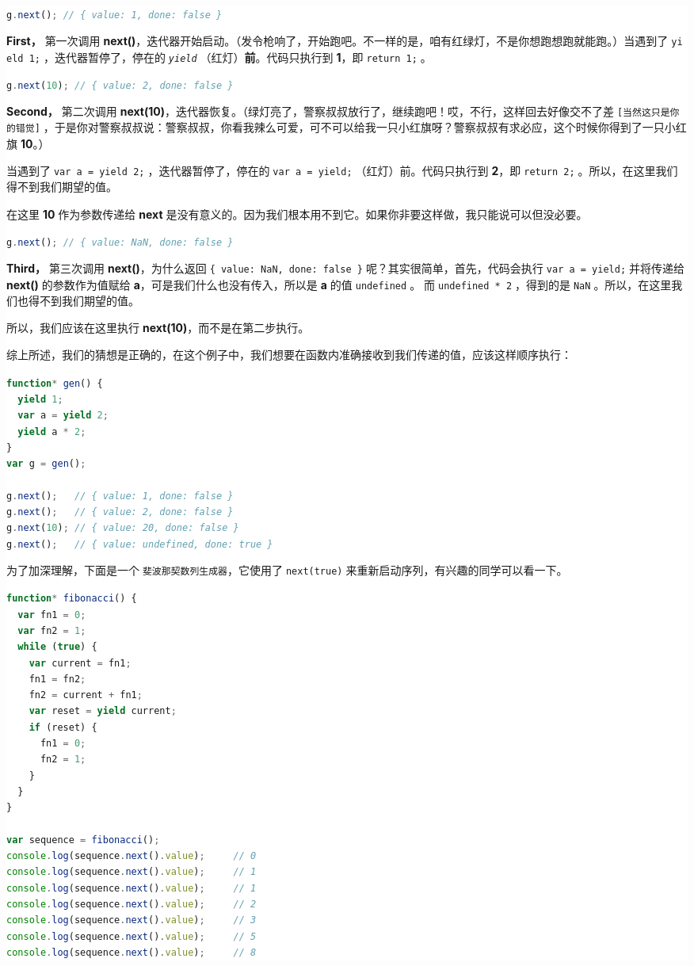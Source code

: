 ```javascript
g.next(); // { value: 1, done: false }
```

**First，** 第一次调用 **next()**，迭代器开始启动。（发令枪响了，开始跑吧。不一样的是，咱有红绿灯，不是你想跑想跑就能跑。）当遇到了 `yield 1;` ，迭代器暂停了，停在的  *`yield`* （红灯）**前**。代码只执行到 **1**，即 `return 1;` 。

```javascript
g.next(10); // { value: 2, done: false }
```

**Second，** 第二次调用 **next(10)**，迭代器恢复。（绿灯亮了，警察叔叔放行了，继续跑吧！哎，不行，这样回去好像交不了差 `[当然这只是你的错觉]` ，于是你对警察叔叔说：警察叔叔，你看我辣么可爱，可不可以给我一只小红旗呀？警察叔叔有求必应，这个时候你得到了一只小红旗 **10**。）

当遇到了 `var a = yield 2;` ，迭代器暂停了，停在的 `var a = yield;` （红灯）前。代码只执行到 **2**，即 `return 2;` 。所以，在这里我们得不到我们期望的值。

在这里 **10** 作为参数传递给 **next** 是没有意义的。因为我们根本用不到它。如果你非要这样做，我只能说可以但没必要。

```javascript
g.next(); // { value: NaN, done: false }
```

**Third，** 第三次调用 **next()**，为什么返回 `{ value: NaN, done: false }` 呢？其实很简单，首先，代码会执行 `var a = yield;` 并将传递给 **next()** 的参数作为值赋给 **a**，可是我们什么也没有传入，所以是 **a** 的值 `undefined` 。
而 `undefined * 2` ，得到的是 `NaN` 。所以，在这里我们也得不到我们期望的值。

所以，我们应该在这里执行 **next(10)**，而不是在第二步执行。

综上所述，我们的猜想是正确的，在这个例子中，我们想要在函数内准确接收到我们传递的值，应该这样顺序执行：

```javascript
function* gen() {
  yield 1;
  var a = yield 2;
  yield a * 2;
}
var g = gen();

g.next();   // { value: 1, done: false }
g.next();   // { value: 2, done: false }
g.next(10); // { value: 20, done: false }
g.next();   // { value: undefined, done: true }
```

为了加深理解，下面是一个 `斐波那契数列生成器`，它使用了 `next(true)` 来重新启动序列，有兴趣的同学可以看一下。

```javascript
function* fibonacci() {
  var fn1 = 0;
  var fn2 = 1;
  while (true) {
    var current = fn1;
    fn1 = fn2;
    fn2 = current + fn1;
    var reset = yield current;
    if (reset) {
      fn1 = 0;
      fn2 = 1;
    }
  }
}

var sequence = fibonacci();
console.log(sequence.next().value);     // 0
console.log(sequence.next().value);     // 1
console.log(sequence.next().value);     // 1
console.log(sequence.next().value);     // 2
console.log(sequence.next().value);     // 3
console.log(sequence.next().value);     // 5
console.log(sequence.next().value);     // 8
```